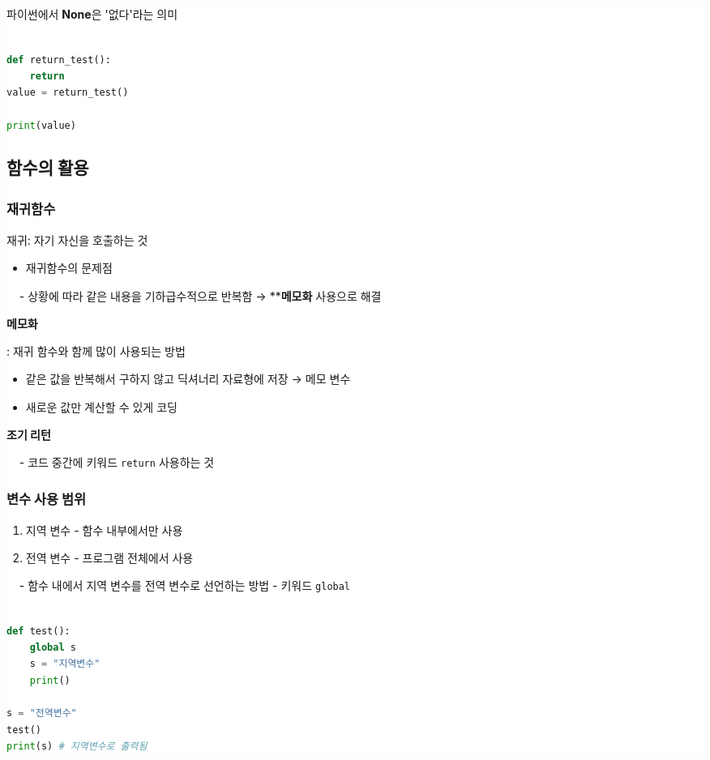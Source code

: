 파이썬에서 **None**은 '없다'라는 의미

```py

def return_test():
    return
value = return_test()

print(value)

```

  

## 함수의 활용

  

### 재귀함수

재귀: 자기 자신을 호출하는 것

- 재귀함수의 문제점

    - 상황에 따라 같은 내용을 기하급수적으로 반복함 → ****메모화** 사용으로 해결

**메모화**

: 재귀 함수와 함께 많이 사용되는 방법

- 같은 값을 반복해서 구하지 않고 딕셔너리 자료형에 저장 → 메모 변수

- 새로운 값만 계산할 수 있게 코딩

  

**조기 리턴**

    - 코드 중간에 키워드 `return` 사용하는 것

  
  

### 변수 사용 범위

1. 지역 변수 - 함수 내부에서만 사용

2. 전역 변수 - 프로그램 전체에서 사용

    - 함수 내에서 지역 변수를 전역 변수로 선언하는 방법 - 키워드 `global`

```py

def test():
    global s
    s = "지역변수"
    print()

s = "전역변수"
test()
print(s) # 지역변수로 출력됨
```
